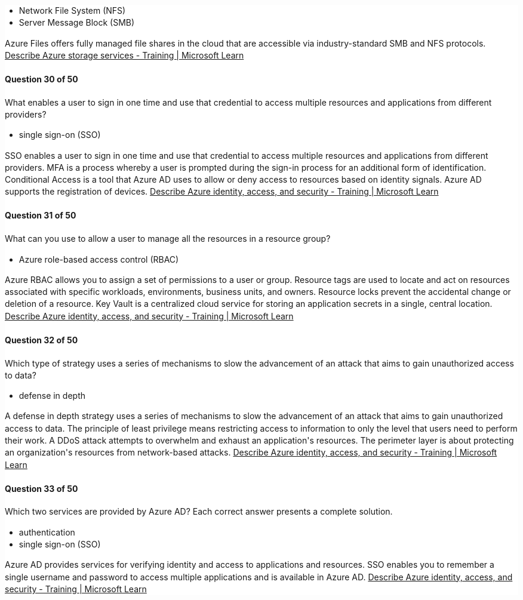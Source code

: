 - Network File System (NFS)
- Server Message Block (SMB)

Azure Files offers fully managed file shares in the cloud that are accessible via industry-standard SMB and NFS protocols. [Describe Azure storage services - Training | Microsoft Learn](https://learn.microsoft.com/en-us/training/modules/describe-azure-storage-services/)

#### Question 30 of 50

What enables a user to sign in one time and use that credential to access multiple resources and applications from different providers?

- single sign-on (SSO)

SSO enables a user to sign in one time and use that credential to access multiple resources and applications from different providers. MFA is a process whereby a user is prompted during the sign-in process for an additional form of identification. Conditional Access is a tool that Azure AD uses to allow or deny access to resources based on identity signals. Azure AD supports the registration of devices. [Describe Azure identity, access, and security - Training | Microsoft Learn](https://learn.microsoft.com/en-us/training/modules/describe-azure-identity-access-security/)

#### Question 31 of 50

What can you use to allow a user to manage all the resources in a resource group?

- Azure role-based access control (RBAC)

Azure RBAC allows you to assign a set of permissions to a user or group. Resource tags are used to locate and act on resources associated with specific workloads, environments, business units, and owners. Resource locks prevent the accidental change or deletion of a resource. Key Vault is a centralized cloud service for storing an application secrets in a single, central location. [Describe Azure identity, access, and security - Training | Microsoft Learn](https://learn.microsoft.com/en-us/training/modules/describe-azure-identity-access-security/)

#### Question 32 of 50

Which type of strategy uses a series of mechanisms to slow the advancement of an attack that aims to gain unauthorized access to data?

- defense in depth

A defense in depth strategy uses a series of mechanisms to slow the advancement of an attack that aims to gain unauthorized access to data. The principle of least privilege means restricting access to information to only the level that users need to perform their work. A DDoS attack attempts to overwhelm and exhaust an application's resources. The perimeter layer is about protecting an organization's resources from network-based attacks. [Describe Azure identity, access, and security - Training | Microsoft Learn](https://learn.microsoft.com/en-us/training/modules/describe-azure-identity-access-security/)

#### Question 33 of 50

Which two services are provided by Azure AD? Each correct answer presents a complete solution.

- authentication
- single sign-on (SSO)

Azure AD provides services for verifying identity and access to applications and resources. SSO enables you to remember a single username and password to access multiple applications and is available in Azure AD. [Describe Azure identity, access, and security - Training | Microsoft Learn](https://learn.microsoft.com/en-us/training/modules/describe-azure-identity-access-security/)

